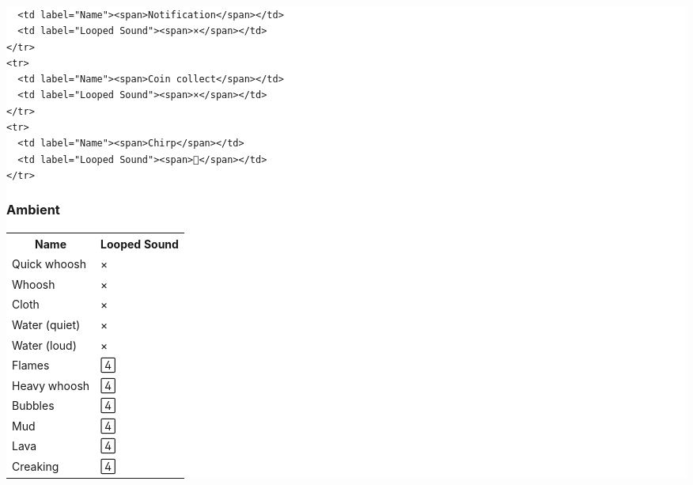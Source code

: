       <td label="Name"><span>Notification</span></td>
      <td label="Looped Sound"><span>×</span></td>
    </tr>
    <tr>
      <td label="Name"><span>Coin collect</span></td>
      <td label="Looped Sound"><span>×</span></td>
    </tr>
    <tr>
      <td label="Name"><span>Chirp</span></td>
      <td label="Looped Sound"><span></span></td>
    </tr>
  </tbody>
</table>
<h3>Ambient</h3>
<table class="wrapped selist">
  <colgroup> <col /> <col /> </colgroup>
  <tbody>
    <tr>
      <th>Name</th>
      <th>Looped Sound</th>
    </tr>
    <tr>
      <td label="Name"><span>Quick whoosh</span></td>
      <td label="Looped Sound"><span>×</span></td>
    </tr>
    <tr>
      <td label="Name"><span>Whoosh</span></td>
      <td label="Looped Sound"><span>×</span></td>
    </tr>
    <tr>
      <td label="Name"><span>Cloth</span></td>
      <td label="Looped Sound"><span>×</span></td>
    </tr>
    <tr>
      <td label="Name"><span>Water (quiet)</span></td>
      <td label="Looped Sound"><span>×</span></td>
    </tr>
    <tr>
      <td label="Name"><span>Water (loud)</span></td>
      <td label="Looped Sound"><span>×</span></td>
    </tr>
    <tr>
      <td label="Name"><span>Flames</span></td>
      <td label="Looped Sound"><span></span></td>
    </tr>
    <tr>
      <td label="Name"><span>Heavy whoosh</span></td>
      <td label="Looped Sound"><span></span></td>
    </tr>
    <tr>
      <td label="Name"><span>Bubbles</span></td>
      <td label="Looped Sound"><span></span></td>
    </tr>
    <tr>
      <td label="Name"><span>Mud</span></td>
      <td label="Looped Sound"><span></span></td>
    </tr>
    <tr>
      <td label="Name"><span>Lava</span></td>
      <td label="Looped Sound"><span></span></td>
    </tr>
    <tr>
      <td label="Name"><span>Creaking</span></td>
      <td label="Looped Sound"><span></span></td>